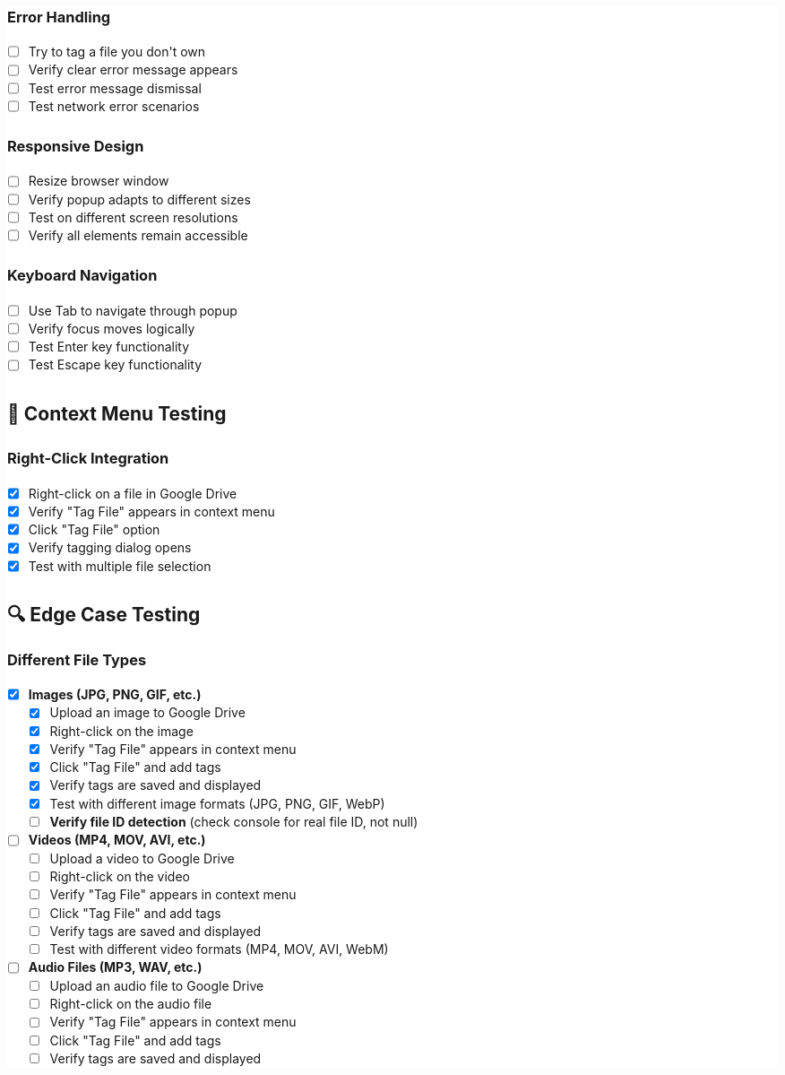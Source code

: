 ### **Error Handling**
- [ ] Try to tag a file you don't own
- [ ] Verify clear error message appears
- [ ] Test error message dismissal
- [ ] Test network error scenarios

### **Responsive Design**
- [ ] Resize browser window
- [ ] Verify popup adapts to different sizes
- [ ] Test on different screen resolutions
- [ ] Verify all elements remain accessible

### **Keyboard Navigation**
- [ ] Use Tab to navigate through popup
- [ ] Verify focus moves logically
- [ ] Test Enter key functionality
- [ ] Test Escape key functionality

## **🔄 Context Menu Testing**

### **Right-Click Integration**
- [x] Right-click on a file in Google Drive
- [x] Verify "Tag File" appears in context menu
- [x] Click "Tag File" option
- [x] Verify tagging dialog opens
- [x] Test with multiple file selection

## **🔍 Edge Case Testing**

### **Different File Types**
- [x] **Images (JPG, PNG, GIF, etc.)**
  - [x] Upload an image to Google Drive
  - [x] Right-click on the image
  - [x] Verify "Tag File" appears in context menu
  - [x] Click "Tag File" and add tags
  - [x] Verify tags are saved and displayed
  - [x] Test with different image formats (JPG, PNG, GIF, WebP)
  - [ ] **Verify file ID detection** (check console for real file ID, not null)

- [ ] **Videos (MP4, MOV, AVI, etc.)**
  - [ ] Upload a video to Google Drive
  - [ ] Right-click on the video
  - [ ] Verify "Tag File" appears in context menu
  - [ ] Click "Tag File" and add tags
  - [ ] Verify tags are saved and displayed
  - [ ] Test with different video formats (MP4, MOV, AVI, WebM)

- [ ] **Audio Files (MP3, WAV, etc.)**
  - [ ] Upload an audio file to Google Drive
  - [ ] Right-click on the audio file
  - [ ] Verify "Tag File" appears in context menu
  - [ ] Click "Tag File" and add tags
  - [ ] Verify tags are saved and displayed
